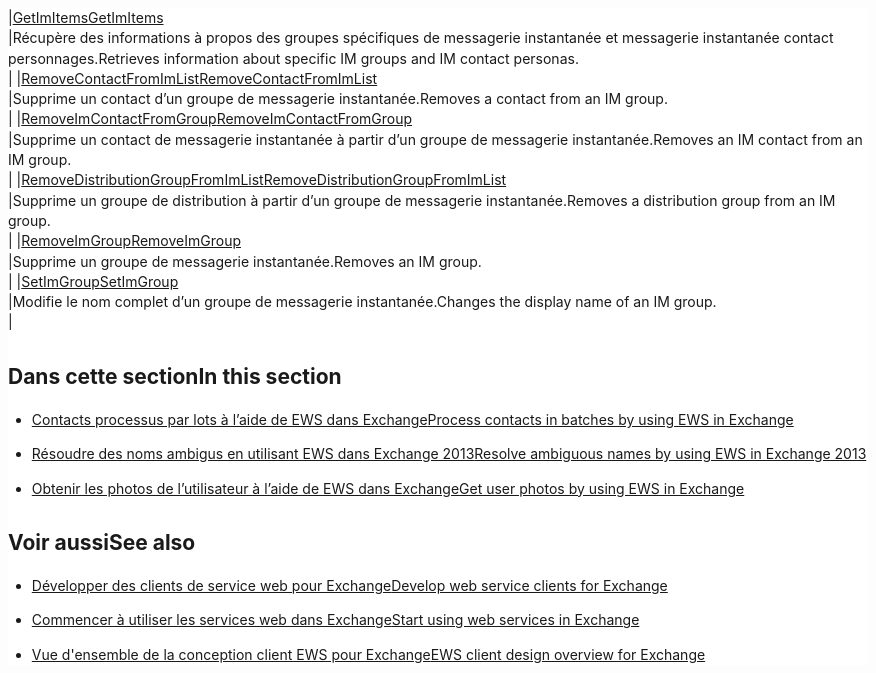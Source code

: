 |[<span data-ttu-id="9b2e0-211">GetImItems</span><span class="sxs-lookup"><span data-stu-id="9b2e0-211">GetImItems</span></span>](http://msdn.microsoft.com/library/51186691-46d2-4d5c-b8bc-4ee2bb20fbe7%28Office.15%29.aspx) <br/> |<span data-ttu-id="9b2e0-212">Récupère des informations à propos des groupes spécifiques de messagerie instantanée et messagerie instantanée contact personnages.</span><span class="sxs-lookup"><span data-stu-id="9b2e0-212">Retrieves information about specific IM groups and IM contact personas.</span></span>  <br/> |
|[<span data-ttu-id="9b2e0-213">RemoveContactFromImList</span><span class="sxs-lookup"><span data-stu-id="9b2e0-213">RemoveContactFromImList</span></span>](http://msdn.microsoft.com/library/28ec96c3-45af-48ff-9f17-718a527dc0ad%28Office.15%29.aspx) <br/> |<span data-ttu-id="9b2e0-214">Supprime un contact d’un groupe de messagerie instantanée.</span><span class="sxs-lookup"><span data-stu-id="9b2e0-214">Removes a contact from an IM group.</span></span>  <br/> |
|[<span data-ttu-id="9b2e0-215">RemoveImContactFromGroup</span><span class="sxs-lookup"><span data-stu-id="9b2e0-215">RemoveImContactFromGroup</span></span>](http://msdn.microsoft.com/library/a190bbec-c71b-4e6a-880b-55854c724d8c%28Office.15%29.aspx) <br/> |<span data-ttu-id="9b2e0-216">Supprime un contact de messagerie instantanée à partir d’un groupe de messagerie instantanée.</span><span class="sxs-lookup"><span data-stu-id="9b2e0-216">Removes an IM contact from an IM group.</span></span>  <br/> |
|[<span data-ttu-id="9b2e0-217">RemoveDistributionGroupFromImList</span><span class="sxs-lookup"><span data-stu-id="9b2e0-217">RemoveDistributionGroupFromImList</span></span>](http://msdn.microsoft.com/library/252bddf2-98b6-4824-b548-2fba2bda5384%28Office.15%29.aspx) <br/> |<span data-ttu-id="9b2e0-218">Supprime un groupe de distribution à partir d’un groupe de messagerie instantanée.</span><span class="sxs-lookup"><span data-stu-id="9b2e0-218">Removes a distribution group from an IM group.</span></span>  <br/> |
|[<span data-ttu-id="9b2e0-219">RemoveImGroup</span><span class="sxs-lookup"><span data-stu-id="9b2e0-219">RemoveImGroup</span></span>](http://msdn.microsoft.com/library/5e788016-68e0-4a3f-9243-03f6b6c6b389%28Office.15%29.aspx) <br/> |<span data-ttu-id="9b2e0-220">Supprime un groupe de messagerie instantanée.</span><span class="sxs-lookup"><span data-stu-id="9b2e0-220">Removes an IM group.</span></span>  <br/> |
|[<span data-ttu-id="9b2e0-221">SetImGroup</span><span class="sxs-lookup"><span data-stu-id="9b2e0-221">SetImGroup</span></span>](http://msdn.microsoft.com/library/2d48aa07-8152-4c3d-a519-061253e80174%28Office.15%29.aspx) <br/> |<span data-ttu-id="9b2e0-222">Modifie le nom complet d’un groupe de messagerie instantanée.</span><span class="sxs-lookup"><span data-stu-id="9b2e0-222">Changes the display name of an IM group.</span></span>  <br/> |
   
## <a name="in-this-section"></a><span data-ttu-id="9b2e0-223">Dans cette section</span><span class="sxs-lookup"><span data-stu-id="9b2e0-223">In this section</span></span>
<span data-ttu-id="9b2e0-224"><a name="PEOPLESEARCH"> </a></span><span class="sxs-lookup"><span data-stu-id="9b2e0-224"></span></span>

- [<span data-ttu-id="9b2e0-225">Contacts processus par lots à l’aide de EWS dans Exchange</span><span class="sxs-lookup"><span data-stu-id="9b2e0-225">Process contacts in batches by using EWS in Exchange</span></span>](how-to-process-contacts-in-batches-by-using-ews-in-exchange.md)
    
- [<span data-ttu-id="9b2e0-226">Résoudre des noms ambigus en utilisant EWS dans Exchange 2013</span><span class="sxs-lookup"><span data-stu-id="9b2e0-226">Resolve ambiguous names by using EWS in Exchange 2013</span></span>](how-to-resolve-ambiguous-names-by-using-ews-in-exchange-2013.md)
    
- [<span data-ttu-id="9b2e0-227">Obtenir les photos de l’utilisateur à l’aide de EWS dans Exchange</span><span class="sxs-lookup"><span data-stu-id="9b2e0-227">Get user photos by using EWS in Exchange</span></span>](how-to-get-user-photos-by-using-ews-in-exchange.md)
    
## <a name="see-also"></a><span data-ttu-id="9b2e0-228">Voir aussi</span><span class="sxs-lookup"><span data-stu-id="9b2e0-228">See also</span></span>
<span data-ttu-id="9b2e0-229"><a name="PEOPLESEARCH"> </a></span><span class="sxs-lookup"><span data-stu-id="9b2e0-229"></span></span>

- [<span data-ttu-id="9b2e0-230">Développer des clients de service web pour Exchange</span><span class="sxs-lookup"><span data-stu-id="9b2e0-230">Develop web service clients for Exchange</span></span>](develop-web-service-clients-for-exchange.md)
    
- [<span data-ttu-id="9b2e0-231">Commencer à utiliser les services web dans Exchange</span><span class="sxs-lookup"><span data-stu-id="9b2e0-231">Start using web services in Exchange</span></span>](start-using-web-services-in-exchange.md)
    
- [<span data-ttu-id="9b2e0-232">Vue d'ensemble de la conception client EWS pour Exchange</span><span class="sxs-lookup"><span data-stu-id="9b2e0-232">EWS client design overview for Exchange</span></span>](ews-client-design-overview-for-exchange.md)
    

